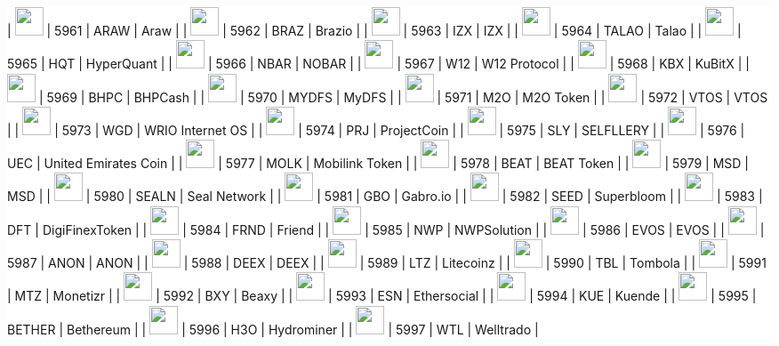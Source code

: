 | <img src="https://resources.cryptocompare.com/asset-management/5961/1698772748311.png" width="32" height="32"> | 5961 | ARAW | Araw |
| <img src="https://resources.cryptocompare.com/asset-management/5962/1698772748933.png" width="32" height="32"> | 5962 | BRAZ | Brazio |
| <img src="https://resources.cryptocompare.com/asset-management/5963/1698772749496.png" width="32" height="32"> | 5963 | IZX | IZX |
| <img src="https://resources.cryptocompare.com/asset-management/5964/1698772750016.png" width="32" height="32"> | 5964 | TALAO | Talao |
| <img src="https://resources.cryptocompare.com/asset-management/5965/1698772750623.png" width="32" height="32"> | 5965 | HQT | HyperQuant |
| <img src="https://resources.cryptocompare.com/asset-management/5966/1698772751214.png" width="32" height="32"> | 5966 | NBAR | NOBAR |
| <img src="https://resources.cryptocompare.com/asset-management/5967/1698772754364.png" width="32" height="32"> | 5967 | W12 | W12 Protocol |
| <img src="https://resources.cryptocompare.com/asset-management/5968/1698772754987.png" width="32" height="32"> | 5968 | KBX | KuBitX |
| <img src="https://resources.cryptocompare.com/asset-management/5969/1698772756706.png" width="32" height="32"> | 5969 | BHPC | BHPCash |
| <img src="https://resources.cryptocompare.com/asset-management/5970/1698772757340.png" width="32" height="32"> | 5970 | MYDFS | MyDFS |
| <img src="https://resources.cryptocompare.com/asset-management/5971/1698772758024.png" width="32" height="32"> | 5971 | M2O | M2O Token |
| <img src="https://resources.cryptocompare.com/asset-management/5972/1698772758795.png" width="32" height="32"> | 5972 | VTOS | VTOS |
| <img src="https://resources.cryptocompare.com/asset-management/5973/1698772769478.png" width="32" height="32"> | 5973 | WGD | WRIO Internet OS |
| <img src="https://resources.cryptocompare.com/asset-management/5974/1698772771788.png" width="32" height="32"> | 5974 | PRJ | ProjectCoin |
| <img src="https://resources.cryptocompare.com/asset-management/5975/1698772772355.png" width="32" height="32"> | 5975 | SLY | SELFLLERY |
| <img src="https://resources.cryptocompare.com/asset-management/5976/1698772788350.png" width="32" height="32"> | 5976 | UEC | United Emirates Coin |
| <img src="https://resources.cryptocompare.com/asset-management/5977/1698772788929.png" width="32" height="32"> | 5977 | MOLK | Mobilink Token |
| <img src="https://resources.cryptocompare.com/asset-management/5978/1698772793706.png" width="32" height="32"> | 5978 | BEAT | BEAT Token |
| <img src="https://resources.cryptocompare.com/asset-management/5979/1698772798920.png" width="32" height="32"> | 5979 | MSD | MSD |
| <img src="https://resources.cryptocompare.com/asset-management/5980/1698772799460.png" width="32" height="32"> | 5980 | SEALN | Seal Network |
| <img src="https://resources.cryptocompare.com/asset-management/5981/1698772800150.png" width="32" height="32"> | 5981 | GBO | Gabro.io |
| <img src="https://resources.cryptocompare.com/asset-management/5982/1698772800798.png" width="32" height="32"> | 5982 | SEED | Superbloom |
| <img src="https://resources.cryptocompare.com/asset-management/5983/1701248773015.png" width="32" height="32"> | 5983 | DFT | DigiFinexToken |
| <img src="https://resources.cryptocompare.com/asset-management/5984/1698772802037.png" width="32" height="32"> | 5984 | FRND | Friend |
| <img src="https://resources.cryptocompare.com/asset-management/5985/1698772802839.png" width="32" height="32"> | 5985 | NWP | NWPSolution |
| <img src="https://resources.cryptocompare.com/asset-management/5986/1698772805208.png" width="32" height="32"> | 5986 | EVOS | EVOS |
| <img src="https://resources.cryptocompare.com/asset-management/5987/1698772805753.png" width="32" height="32"> | 5987 | ANON | ANON |
| <img src="https://resources.cryptocompare.com/asset-management/5988/1698772806343.png" width="32" height="32"> | 5988 | DEEX | DEEX |
| <img src="https://resources.cryptocompare.com/asset-management/5989/1698772822723.png" width="32" height="32"> | 5989 | LTZ | Litecoinz |
| <img src="https://resources.cryptocompare.com/asset-management/5990/1698772823444.png" width="32" height="32"> | 5990 | TBL | Tombola |
| <img src="https://resources.cryptocompare.com/asset-management/5991/1698772823987.png" width="32" height="32"> | 5991 | MTZ | Monetizr |
| <img src="https://resources.cryptocompare.com/asset-management/5992/1698772824570.png" width="32" height="32"> | 5992 | BXY | Beaxy |
| <img src="https://resources.cryptocompare.com/asset-management/5993/1698772825323.png" width="32" height="32"> | 5993 | ESN | Ethersocial |
| <img src="https://resources.cryptocompare.com/asset-management/5994/1698772825876.png" width="32" height="32"> | 5994 | KUE | Kuende |
| <img src="https://resources.cryptocompare.com/asset-management/5995/1698772826591.png" width="32" height="32"> | 5995 | BETHER | Bethereum |
| <img src="https://resources.cryptocompare.com/asset-management/5996/1698772827220.png" width="32" height="32"> | 5996 | H3O | Hydrominer |
| <img src="https://resources.cryptocompare.com/asset-management/5997/1698772828703.png" width="32" height="32"> | 5997 | WTL | Welltrado |